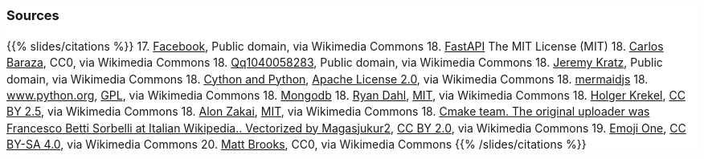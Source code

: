 
### Sources

{{% slides/citations %}}
17. <a href="https://commons.wikimedia.org/wiki/File:React-icon.svg">Facebook</a>, Public domain, via Wikimedia Commons
18. <a href="https://github.com/fastapi/fastapi">FastAPI</a> The MIT License (MIT)
18. <a href="https://commons.wikimedia.org/wiki/File:WebAssembly_Logo.svg">Carlos Baraza</a>, CC0, via Wikimedia Commons
18. <a href="https://commons.wikimedia.org/wiki/File:C_Logo.png">Qq1040058283</a>, Public domain, via Wikimedia Commons
18. <a href="https://commons.wikimedia.org/wiki/File:ISO_C%2B%2B_Logo.svg">Jeremy Kratz</a>, Public domain, via Wikimedia Commons
18. <a href="https://commons.wikimedia.org/wiki/File:Cython_logo.svg">Cython and Python</a>, <a href="http://www.apache.org/licenses/LICENSE-2.0">Apache License 2.0</a>, via Wikimedia Commons
18. <a href="https://github.com/mermaid-js/mermaid">mermaidjs</a>
18. <a href="https://commons.wikimedia.org/wiki/File:Python-logo-notext.svg">www.python.org</a>, <a href="http://www.gnu.org/licenses/gpl.html">GPL</a>, via Wikimedia Commons
18. <a href="https://www.mongodb.com/company/newsroom/brand-resources">Mongodb</a>
18. <a href="https://commons.wikimedia.org/wiki/File:Node.js_logo.svg">Ryan Dahl</a>, <a href="http://opensource.org/licenses/mit-license.php">MIT</a>, via Wikimedia Commons
18. <a href="https://commons.wikimedia.org/wiki/File:Pytest_logo.svg">Holger Krekel</a>, <a href="https://creativecommons.org/licenses/by/2.5">CC BY 2.5</a>, via Wikimedia Commons
18. <a href="https://commons.wikimedia.org/wiki/File:Emscripten_logo.svg">Alon Zakai</a>, <a href="http://opensource.org/licenses/mit-license.php">MIT</a>, via Wikimedia Commons
18. <a href="https://commons.wikimedia.org/wiki/File:Cmake.svg">Cmake team. The original uploader was Francesco Betti Sorbelli at Italian Wikipedia.. Vectorized by Magasjukur2</a>, <a href="https://creativecommons.org/licenses/by/2.0">CC BY 2.0</a>, via Wikimedia Commons
19. <a href="https://commons.wikimedia.org/wiki/File:Emojione_1F332.svg">Emoji One</a>, <a href="https://creativecommons.org/licenses/by-sa/4.0">CC BY-SA 4.0</a>, via Wikimedia Commons
20. <a href="https://commons.wikimedia.org/wiki/File:Ornament_-_The_Noun_Project.svg">Matt Brooks</a>, CC0, via Wikimedia Commons
{{% /slides/citations %}}
